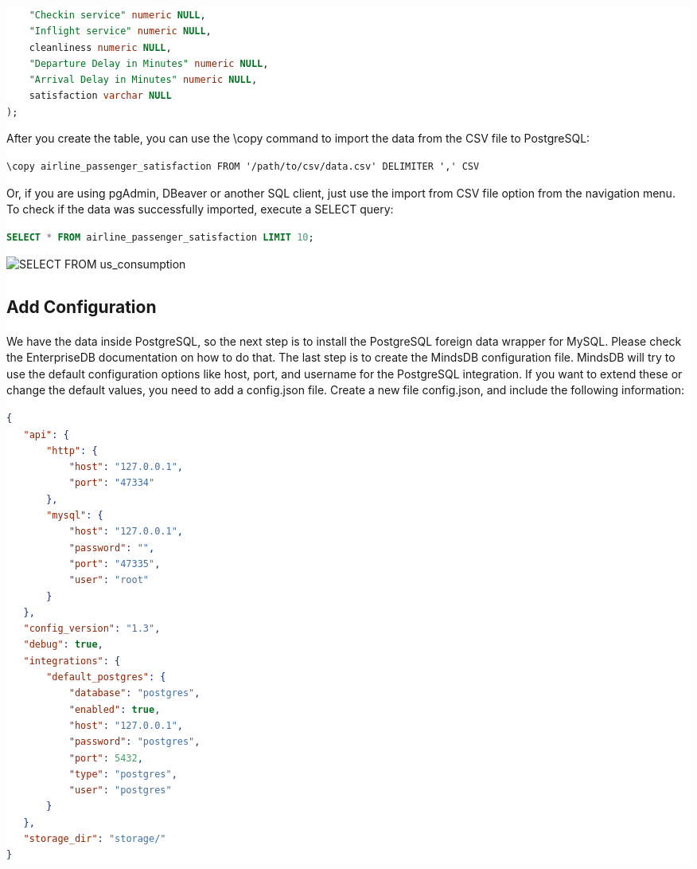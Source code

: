 ```sql
    "Checkin service" numeric NULL,
    "Inflight service" numeric NULL,
    cleanliness numeric NULL,
    "Departure Delay in Minutes" numeric NULL,
    "Arrival Delay in Minutes" numeric NULL,
    satisfaction varchar NULL
);
```

After you create the table, you can use the \copy command to import the data from the CSV file to PostgreSQL:

```
\copy airline_passenger_satisfaction FROM '/path/to/csv/data.csv' DELIMITER ',' CSV
```

Or, if you are using pgAdmin, DBeaver or another SQL client, just use the import from CSV file option from the navigation menu. To check if the data was successfully imported, execute a SELECT query:

```sql
SELECT * FROM airline_passenger_satisfaction LIMIT 10;
```

![SELECT FROM us_consumption](/assets/tutorials/aitables-postgresql/select_table.png)

## Add Configuration

We have the data inside PostgreSQL, so the next step is to install the PostgreSQL foreign data wrapper for MySQL. Please check the EnterpriseDB documentation on how to do that. The last step is to create the MindsDB configuration file. MindsDB will try to use the default configuration options like host, port, and username for the PostgreSQL integration. If you want to extend these or change the default values, you need to add a config.json file. Create a new file config.json, and include the following information:

```json
{
   "api": {
       "http": {
           "host": "127.0.0.1",
           "port": "47334"
       },
       "mysql": {
           "host": "127.0.0.1",
           "password": "",
           "port": "47335",
           "user": "root"
       }
   },
   "config_version": "1.3",
   "debug": true,
   "integrations": {
       "default_postgres": {
           "database": "postgres",
           "enabled": true,
           "host": "127.0.0.1",
           "password": "postgres",
           "port": 5432,
           "type": "postgres",
           "user": "postgres"
       }
   },
   "storage_dir": "storage/"
}
```
